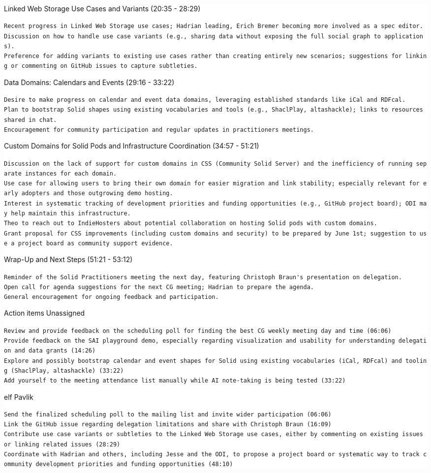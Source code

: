 Linked Web Storage Use Cases and Variants (20:35 - 28:29)

    Recent progress in Linked Web Storage use cases; Hadrian leading, Erich Bremer becoming more involved as a spec editor.
    Discussion on how to handle use case variants (e.g., sharing data without exposing the full social graph to applications).
    Preference for adding variants to existing use cases rather than creating entirely new scenarios; suggestions for linking or commenting on GitHub issues to capture subtleties.

Data Domains: Calendars and Events (29:16 - 33:22)

    Desire to make progress on calendar and event data domains, leveraging established standards like iCal and RDFcal.
    Plan to bootstrap Solid shapes using existing vocabularies and tools (e.g., ShaclPlay, altashackle); links to resources shared in chat.
    Encouragement for community participation and regular updates in practitioners meetings.

Custom Domains for Solid Pods and Infrastructure Coordination (34:57 - 51:21)

    Discussion on the lack of support for custom domains in CSS (Community Solid Server) and the inefficiency of running separate instances for each domain.
    Use case for allowing users to bring their own domain for easier migration and link stability; especially relevant for early adopters and those outgrowing demo hosting.
    Interest in systematic tracking of development priorities and funding opportunities (e.g., GitHub project board); ODI may help maintain this infrastructure.
    Theo to reach out to IndieHosters about potential collaboration on hosting Solid pods with custom domains.
    Grant proposal for CSS improvements (including custom domains and security) to be prepared by June 1st; suggestion to use a project board as community support evidence.

Wrap-Up and Next Steps (51:21 - 53:12)

    Reminder of the Solid Practitioners meeting the next day, featuring Christoph Braun's presentation on delegation.
    Open call for agenda suggestions for the next CG meeting; Hadrian to prepare the agenda.
    General encouragement for ongoing feedback and participation.


Action items
Unassigned

    Review and provide feedback on the scheduling poll for finding the best CG weekly meeting day and time (06:06)
    Provide feedback on the SAI playground demo, especially regarding visualization and usability for understanding delegation and data grants (14:26)
    Explore and possibly bootstrap calendar and event shapes for Solid using existing vocabularies (iCal, RDFcal) and tooling (ShaclPlay, altashackle) (33:22)
    Add yourself to the meeting attendance list manually while AI note-taking is being tested (33:22)

elf Pavlik

    Send the finalized scheduling poll to the mailing list and invite wider participation (06:06)
    Link the GitHub issue regarding delegation limitations and share with Christoph Braun (16:09)
    Contribute use case variants or subtleties to the Linked Web Storage use cases, either by commenting on existing issues or linking related issues (28:29)
    Coordinate with Hadrian and others, including Jesse and the ODI, to propose a project board or systematic way to track community development priorities and funding opportunities (48:10)
